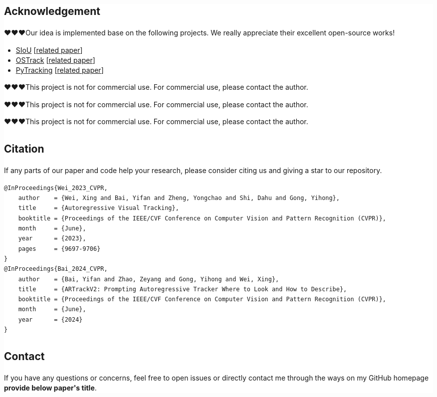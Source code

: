 ## Acknowledgement

:heart::heart::heart:Our idea is implemented base on the following projects. We really appreciate their excellent open-source works!

- [SIoU](https://github.com/AlexDotHam/SIoU-loss) [[related paper](https://arxiv.org/abs/2205.12740)]
- [OSTrack](https://github.com/botaoye/OSTrack) [[related paper](https://arxiv.org/abs/2203.11991)]
- [PyTracking](https://github.com/visionml/pytracking) [[related paper](https://arxiv.org/abs/2208.06888)]

:heart::heart::heart:This project is not for commercial use. For commercial use, please contact the author.

:heart::heart::heart:This project is not for commercial use. For commercial use, please contact the author.

:heart::heart::heart:This project is not for commercial use. For commercial use, please contact the author.

## Citation

If any parts of our paper and code help your research, please consider citing us and giving a star to our repository.

```
@InProceedings{Wei_2023_CVPR,
    author    = {Wei, Xing and Bai, Yifan and Zheng, Yongchao and Shi, Dahu and Gong, Yihong},
    title     = {Autoregressive Visual Tracking},
    booktitle = {Proceedings of the IEEE/CVF Conference on Computer Vision and Pattern Recognition (CVPR)},
    month     = {June},
    year      = {2023},
    pages     = {9697-9706}
}
@InProceedings{Bai_2024_CVPR,
    author    = {Bai, Yifan and Zhao, Zeyang and Gong, Yihong and Wei, Xing},
    title     = {ARTrackV2: Prompting Autoregressive Tracker Where to Look and How to Describe},
    booktitle = {Proceedings of the IEEE/CVF Conference on Computer Vision and Pattern Recognition (CVPR)},
    month     = {June},
    year      = {2024}
}
```

## Contact

If you have any questions or concerns, feel free to open issues or directly contact me through the ways on my GitHub homepage **provide below paper's title**.
